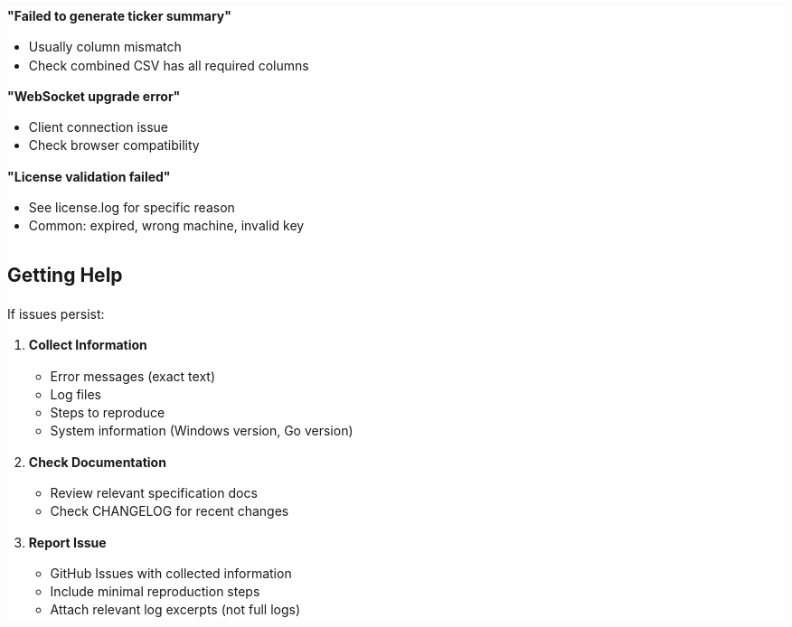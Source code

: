 **"Failed to generate ticker summary"**
- Usually column mismatch
- Check combined CSV has all required columns

**"WebSocket upgrade error"**
- Client connection issue
- Check browser compatibility

**"License validation failed"**
- See license.log for specific reason
- Common: expired, wrong machine, invalid key

## Getting Help

If issues persist:

1. **Collect Information**
   - Error messages (exact text)
   - Log files
   - Steps to reproduce
   - System information (Windows version, Go version)

2. **Check Documentation**
   - Review relevant specification docs
   - Check CHANGELOG for recent changes

3. **Report Issue**
   - GitHub Issues with collected information
   - Include minimal reproduction steps
   - Attach relevant log excerpts (not full logs)